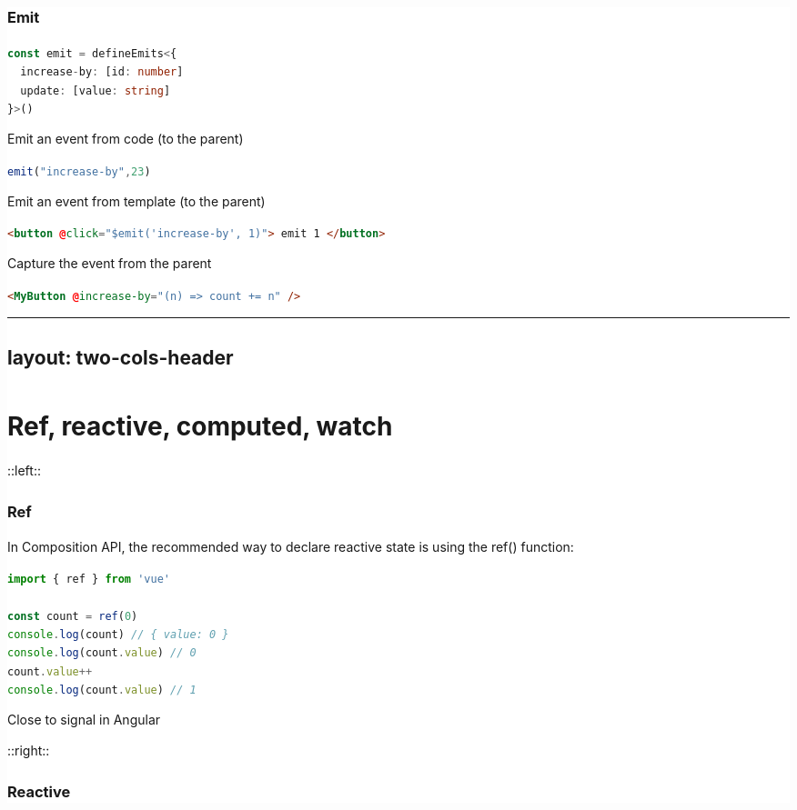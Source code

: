 ### Emit

```ts
const emit = defineEmits<{
  increase-by: [id: number]
  update: [value: string]
}>()
```

Emit an event from code (to the parent)

```ts
emit("increase-by",23)
```

Emit an event from template (to the parent)

```html
<button @click="$emit('increase-by', 1)"> emit 1 </button>
```

Capture the event from the parent

```html
<MyButton @increase-by="(n) => count += n" />
```

---
layout: two-cols-header
---

# Ref, reactive, computed, watch

::left::

### Ref

In Composition API, the recommended way to declare reactive state is using the ref() function:

<Transform :scale="0.95">

```ts
import { ref } from 'vue'

const count = ref(0)
console.log(count) // { value: 0 }
console.log(count.value) // 0
count.value++
console.log(count.value) // 1
```

</Transform>

Close to signal in Angular

::right::

### Reactive
